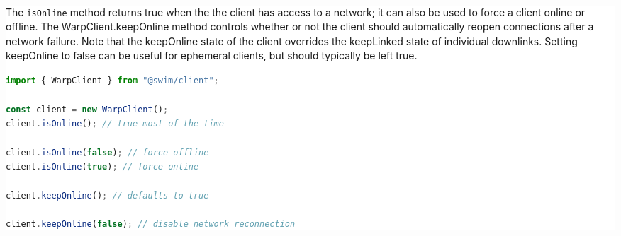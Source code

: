 The `isOnline` method returns true when the the client has access to a network; it can also be used to force a client online or offline. The WarpClient.keepOnline method controls whether or not the client should automatically reopen connections after a network failure. Note that the keepOnline state of the client overrides the keepLinked state of individual downlinks. Setting keepOnline to false can be useful for ephemeral clients, but should typically be left true.

```typescript
import { WarpClient } from "@swim/client";

const client = new WarpClient();
client.isOnline(); // true most of the time

client.isOnline(false); // force offline
client.isOnline(true); // force online

client.keepOnline(); // defaults to true

client.keepOnline(false); // disable network reconnection
```
